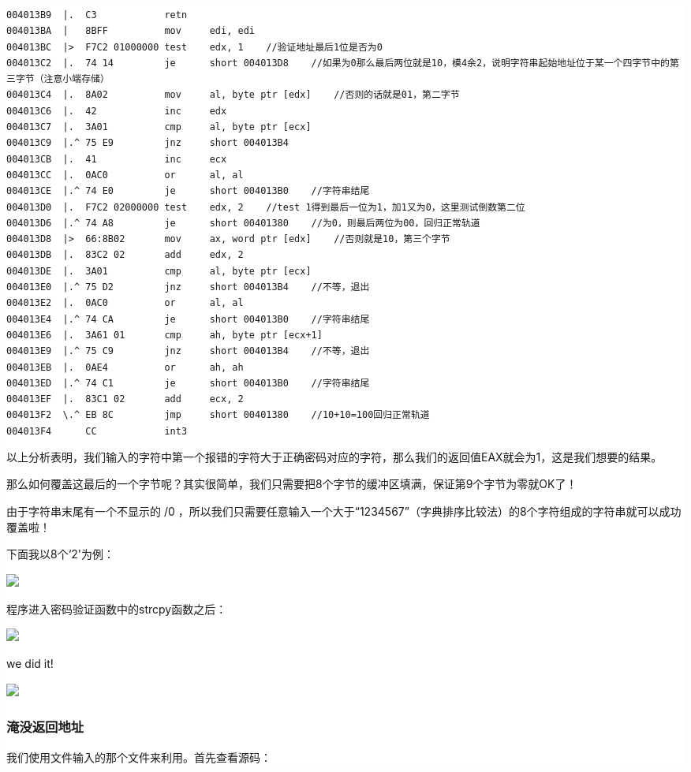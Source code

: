 ```汇编
004013B9  |.  C3            retn
004013BA  |   8BFF          mov     edi, edi
004013BC  |>  F7C2 01000000 test    edx, 1    //验证地址最后1位是否为0
004013C2  |.  74 14         je      short 004013D8    //如果为0那么最后两位就是10，模4余2，说明字符串起始地址位于某一个四字节中的第三字节（注意小端存储）
004013C4  |.  8A02          mov     al, byte ptr [edx]    //否则的话就是01，第二字节
004013C6  |.  42            inc     edx
004013C7  |.  3A01          cmp     al, byte ptr [ecx]
004013C9  |.^ 75 E9         jnz     short 004013B4
004013CB  |.  41            inc     ecx
004013CC  |.  0AC0          or      al, al
004013CE  |.^ 74 E0         je      short 004013B0    //字符串结尾
004013D0  |.  F7C2 02000000 test    edx, 2    //test 1得到最后一位为1，加1又为0，这里测试倒数第二位
004013D6  |.^ 74 A8         je      short 00401380    //为0，则最后两位为00，回归正常轨道 
004013D8  |>  66:8B02       mov     ax, word ptr [edx]    //否则就是10，第三个字节
004013DB  |.  83C2 02       add     edx, 2
004013DE  |.  3A01          cmp     al, byte ptr [ecx]
004013E0  |.^ 75 D2         jnz     short 004013B4    //不等，退出
004013E2  |.  0AC0          or      al, al
004013E4  |.^ 74 CA         je      short 004013B0    //字符串结尾
004013E6  |.  3A61 01       cmp     ah, byte ptr [ecx+1]
004013E9  |.^ 75 C9         jnz     short 004013B4    //不等，退出
004013EB  |.  0AE4          or      ah, ah
004013ED  |.^ 74 C1         je      short 004013B0    //字符串结尾
004013EF  |.  83C1 02       add     ecx, 2
004013F2  \.^ EB 8C         jmp     short 00401380    //10+10=100回归正常轨道
004013F4      CC            int3
```



以上分析表明，我们输入的字符中第一个报错的字符大于正确密码对应的字符，那么我们的返回值EAX就会为1，这是我们想要的结果。

那么如何覆盖这最后的一个字节呢？其实很简单，我们只需要把8个字节的缓冲区填满，保证第9个字节为零就OK了！

由于字符串末尾有一个不显示的 /0 ，所以我们只需要任意输入一个大于“1234567”（字典排序比较法）的8个字符组成的字符串就可以成功覆盖啦！

下面我以8个‘2'为例：

![](https://cdn.jsdelivr.net/gh/zhyjc6/My-Pictures/2019/12/20191207133703.png)

程序进入密码验证函数中的strcpy函数之后：

![](https://cdn.jsdelivr.net/gh/zhyjc6/My-Pictures/2019/12/20191207133806.png)

we did it!

![](https://cdn.jsdelivr.net/gh/zhyjc6/My-Pictures/2019/12/20191207133837.png)





### 淹没返回地址

我们使用文件输入的那个文件来利用。首先查看源码：
